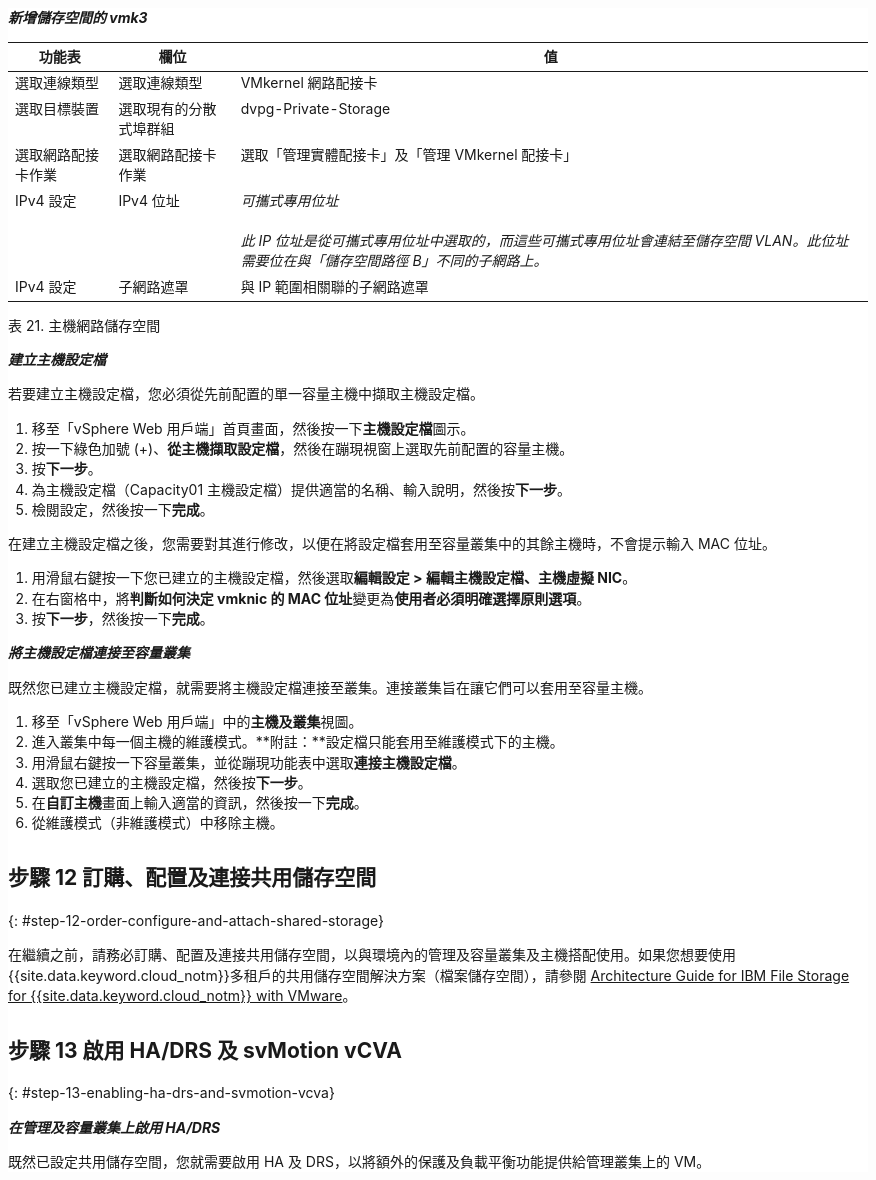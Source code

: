 ***新增儲存空間的 vmk3***

|功能表|欄位|值|
|---|---|---|
|選取連線類型|選取連線類型|VMkernel 網路配接卡|
|選取目標裝置|選取現有的分散式埠群組|dvpg-Private-Storage|
|選取網路配接卡作業|選取網路配接卡作業|選取「管理實體配接卡」及「管理 VMkernel 配接卡」|
|IPv4 設定|IPv4 位址|*可攜式專用位址*<br/><br/>*此 IP 位址是從可攜式專用位址中選取的，而這些可攜式專用位址會連結至儲存空間 VLAN。此位址需要位在與「儲存空間路徑 B」不同的子網路上。*|
|IPv4 設定|子網路遮罩|與 IP 範圍相關聯的子網路遮罩|
<caption>表 21. 主機網路儲存空間</caption>

***建立主機設定檔***

若要建立主機設定檔，您必須從先前配置的單一容量主機中擷取主機設定檔。

1. 移至「vSphere Web 用戶端」首頁畫面，然後按一下**主機設定檔**圖示。
2. 按一下綠色加號 (+)、**從主機擷取設定檔**，然後在蹦現視窗上選取先前配置的容量主機。
3. 按**下一步**。
4. 為主機設定檔（Capacity01 主機設定檔）提供適當的名稱、輸入說明，然後按**下一步**。
5. 檢閱設定，然後按一下**完成**。

在建立主機設定檔之後，您需要對其進行修改，以便在將設定檔套用至容量叢集中的其餘主機時，不會提示輸入 MAC 位址。

1. 用滑鼠右鍵按一下您已建立的主機設定檔，然後選取**編輯設定 > 編輯主機設定檔、主機虛擬 NIC**。
2. 在右窗格中，將**判斷如何決定 vmknic 的 MAC 位址**變更為**使用者必須明確選擇原則選項**。
3. 按**下一步**，然後按一下**完成**。

***將主機設定檔連接至容量叢集***

既然您已建立主機設定檔，就需要將主機設定檔連接至叢集。連接叢集旨在讓它們可以套用至容量主機。

1. 移至「vSphere Web 用戶端」中的**主機及叢集**視圖。
2. 進入叢集中每一個主機的維護模式。**附註：**設定檔只能套用至維護模式下的主機。
3. 用滑鼠右鍵按一下容量叢集，並從蹦現功能表中選取**連接主機設定檔**。
4. 選取您已建立的主機設定檔，然後按**下一步**。
5. 在**自訂主機**畫面上輸入適當的資訊，然後按一下**完成**。
6. 從維護模式（非維護模式）中移除主機。

## 步驟 12 訂購、配置及連接共用儲存空間
{: #step-12-order-configure-and-attach-shared-storage}

在繼續之前，請務必訂購、配置及連接共用儲存空間，以與環境內的管理及容量叢集及主機搭配使用。如果您想要使用 {{site.data.keyword.cloud_notm}}多租戶的共用儲存空間解決方案（檔案儲存空間），請參閱 [Architecture Guide for IBM File Storage for {{site.data.keyword.cloud_notm}} with VMware](/docs/infrastructure/FileStorage?topic=FileStorage-architectureguide)。

## 步驟 13 啟用 HA/DRS 及 svMotion vCVA
{: #step-13-enabling-ha-drs-and-svmotion-vcva}

***在管理及容量叢集上啟用 HA/DRS***

既然已設定共用儲存空間，您就需要啟用 HA 及 DRS，以將額外的保護及負載平衡功能提供給管理叢集上的 VM。
